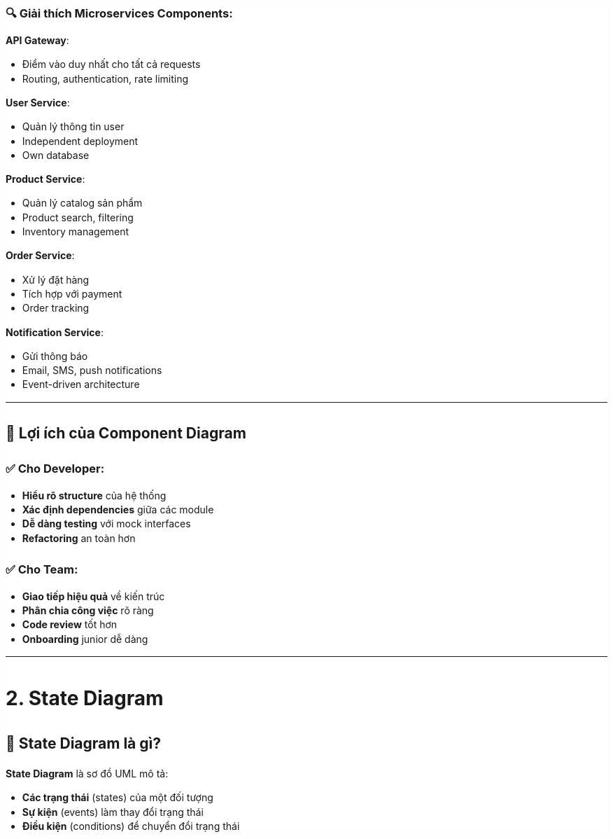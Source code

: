 ### 🔍 **Giải thích Microservices Components**:

**API Gateway**:
- Điểm vào duy nhất cho tất cả requests
- Routing, authentication, rate limiting

**User Service**:
- Quản lý thông tin user
- Independent deployment
- Own database

**Product Service**:
- Quản lý catalog sản phẩm
- Product search, filtering
- Inventory management

**Order Service**:
- Xử lý đặt hàng
- Tích hợp với payment
- Order tracking

**Notification Service**:
- Gửi thông báo
- Email, SMS, push notifications
- Event-driven architecture

---

## 🎯 **Lợi ích của Component Diagram**

### ✅ **Cho Developer**:
- **Hiểu rõ structure** của hệ thống
- **Xác định dependencies** giữa các module
- **Dễ dàng testing** với mock interfaces
- **Refactoring** an toàn hơn

### ✅ **Cho Team**:
- **Giao tiếp hiệu quả** về kiến trúc
- **Phân chia công việc** rõ ràng
- **Code review** tốt hơn
- **Onboarding** junior dễ dàng

---

# 2. State Diagram

## 🤔 **State Diagram là gì?**

**State Diagram** là sơ đồ UML mô tả:
- **Các trạng thái** (states) của một đối tượng
- **Sự kiện** (events) làm thay đổi trạng thái
- **Điều kiện** (conditions) để chuyển đổi trạng thái
